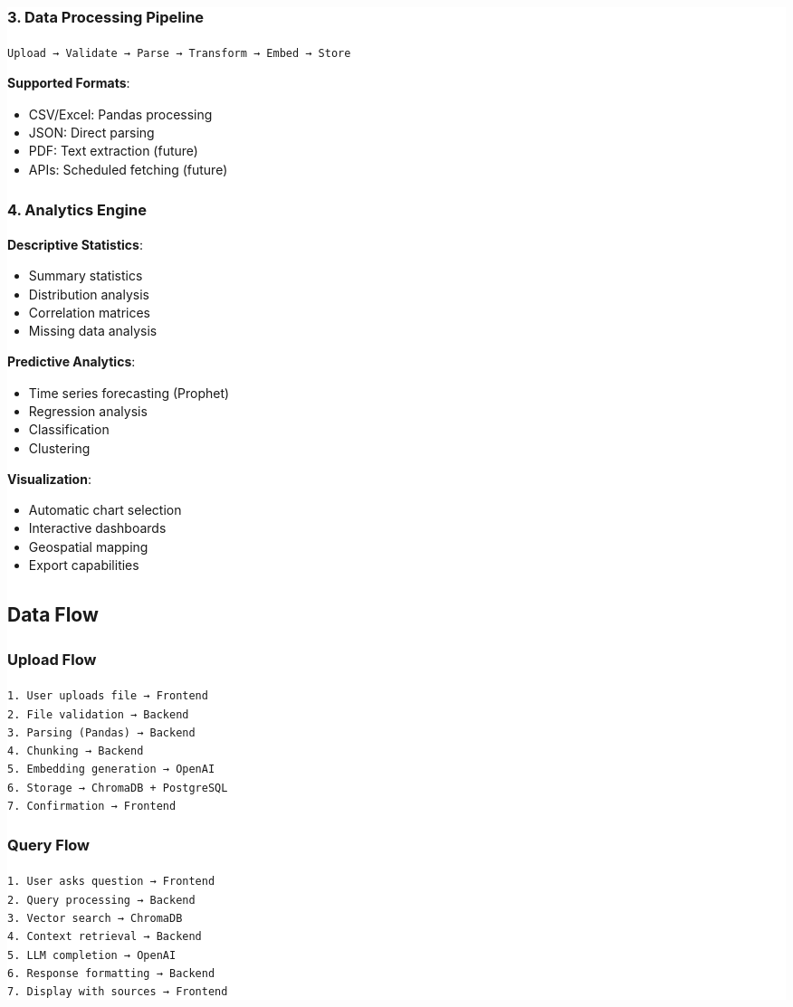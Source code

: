 ### 3. Data Processing Pipeline

```
Upload → Validate → Parse → Transform → Embed → Store
```

**Supported Formats**:
- CSV/Excel: Pandas processing
- JSON: Direct parsing
- PDF: Text extraction (future)
- APIs: Scheduled fetching (future)

### 4. Analytics Engine

**Descriptive Statistics**:
- Summary statistics
- Distribution analysis
- Correlation matrices
- Missing data analysis

**Predictive Analytics**:
- Time series forecasting (Prophet)
- Regression analysis
- Classification
- Clustering

**Visualization**:
- Automatic chart selection
- Interactive dashboards
- Geospatial mapping
- Export capabilities

## Data Flow

### Upload Flow
```
1. User uploads file → Frontend
2. File validation → Backend
3. Parsing (Pandas) → Backend
4. Chunking → Backend
5. Embedding generation → OpenAI
6. Storage → ChromaDB + PostgreSQL
7. Confirmation → Frontend
```

### Query Flow
```
1. User asks question → Frontend
2. Query processing → Backend
3. Vector search → ChromaDB
4. Context retrieval → Backend
5. LLM completion → OpenAI
6. Response formatting → Backend
7. Display with sources → Frontend
```
